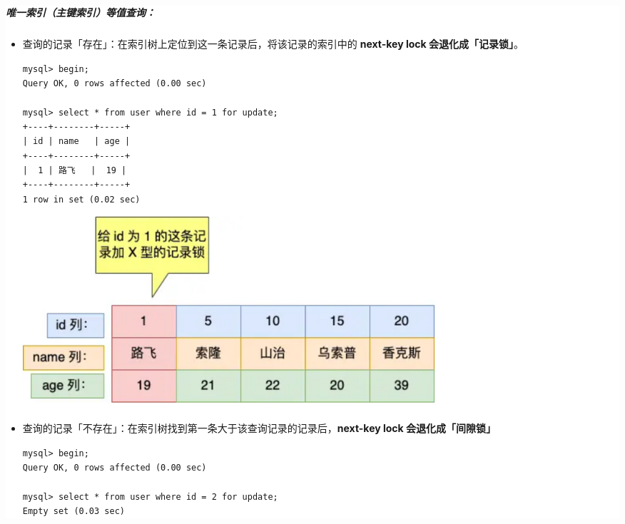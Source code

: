 

##### **唯一索引（主键索引）等值查询：**

- 查询的记录「存在」：在索引树上定位到这一条记录后，将该记录的索引中的 **next-key lock 会退化成「记录锁」**。

  ```mysql
  mysql> begin;
  Query OK, 0 rows affected (0.00 sec)
  
  mysql> select * from user where id = 1 for update;
  +----+--------+-----+
  | id | name   | age |
  +----+--------+-----+
  |  1 | 路飞   |  19 |
  +----+--------+-----+
  1 row in set (0.02 sec)
  ```

  ![image-20250801113042348](./assets/image-20250801113042348.png)

- 查询的记录「不存在」：在索引树找到第一条大于该查询记录的记录后，**next-key lock 会退化成「间隙锁」**

  ```mysql
  mysql> begin;
  Query OK, 0 rows affected (0.00 sec)
  
  mysql> select * from user where id = 2 for update;
  Empty set (0.03 sec)
  ```

